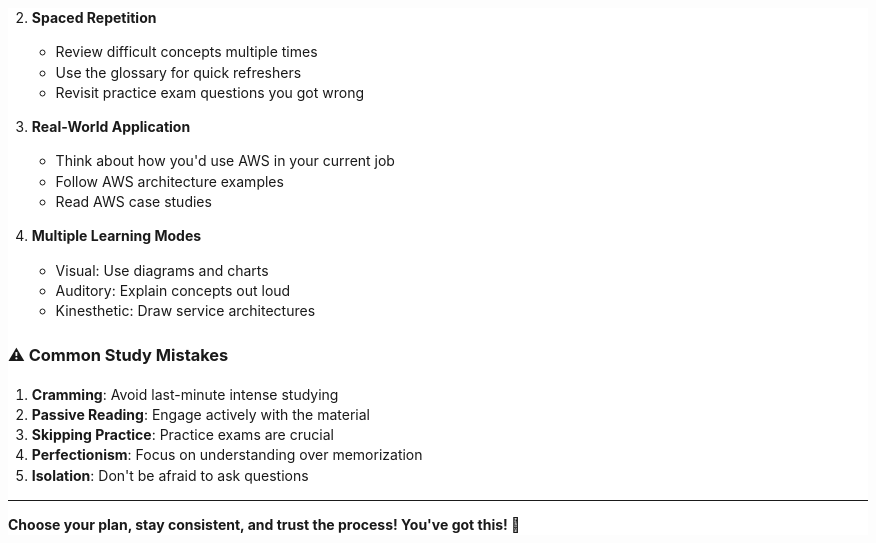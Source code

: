 2. **Spaced Repetition**
   - Review difficult concepts multiple times
   - Use the glossary for quick refreshers
   - Revisit practice exam questions you got wrong

3. **Real-World Application**
   - Think about how you'd use AWS in your current job
   - Follow AWS architecture examples
   - Read AWS case studies

4. **Multiple Learning Modes**
   - Visual: Use diagrams and charts
   - Auditory: Explain concepts out loud
   - Kinesthetic: Draw service architectures

### ⚠️ Common Study Mistakes

1. **Cramming**: Avoid last-minute intense studying
2. **Passive Reading**: Engage actively with the material
3. **Skipping Practice**: Practice exams are crucial
4. **Perfectionism**: Focus on understanding over memorization
5. **Isolation**: Don't be afraid to ask questions

---

**Choose your plan, stay consistent, and trust the process! You've got this! 🌟**
